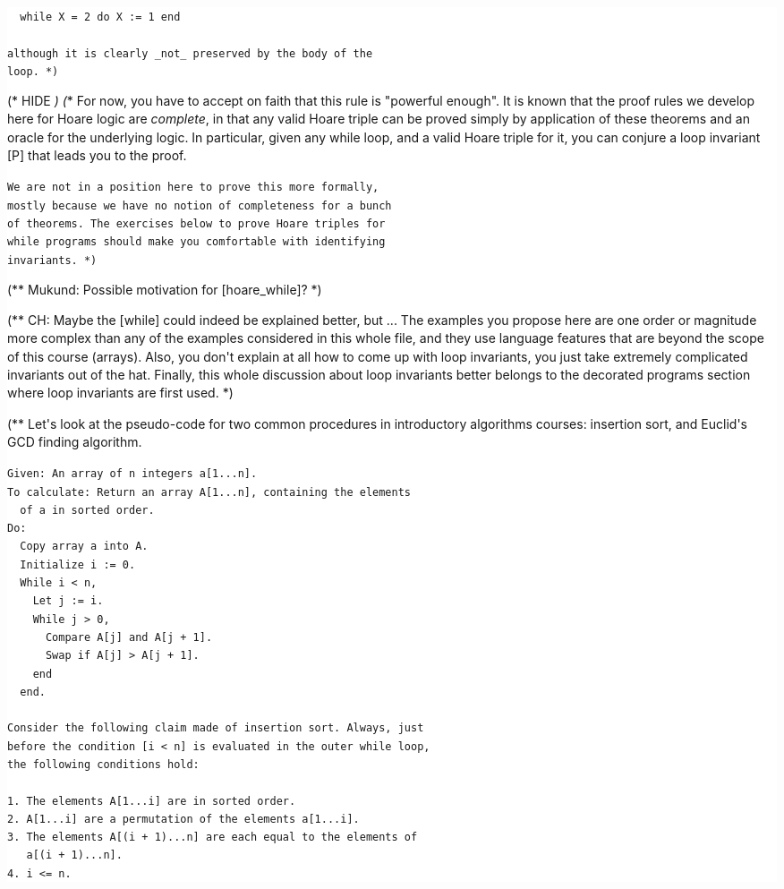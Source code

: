       while X = 2 do X := 1 end

    although it is clearly _not_ preserved by the body of the
    loop. *)

(* HIDE *)
(** For now, you have to accept on faith that this rule is
    "powerful enough". It is known that the proof rules we develop
    here for Hoare logic are _complete_, in that any valid Hoare
    triple can be proved simply by application of these theorems
    and an oracle for the underlying logic. In particular, given
    any while loop, and a valid Hoare triple for it, you can
    conjure a loop invariant [P] that leads you to the proof.

    We are not in a position here to prove this more formally,
    mostly because we have no notion of completeness for a bunch
    of theorems. The exercises below to prove Hoare triples for
    while programs should make you comfortable with identifying
    invariants. *)

(** Mukund: Possible motivation for [hoare_while]? *)

(** CH: Maybe the [while] could indeed be explained better, but ...
    The examples you propose here are one order or magnitude more
    complex than any of the examples considered in this whole file,
    and they use language features that are beyond the scope of this
    course (arrays). Also, you don't explain at all how to come up
    with loop invariants, you just take extremely complicated
    invariants out of the hat. Finally, this whole discussion about
    loop invariants better belongs to the decorated programs section
    where loop invariants are first used. *)

(** Let's look at the pseudo-code for two common procedures in
    introductory algorithms courses: insertion sort, and Euclid's GCD
    finding algorithm.

    Given: An array of n integers a[1...n].
    To calculate: Return an array A[1...n], containing the elements
      of a in sorted order.
    Do:
      Copy array a into A.
      Initialize i := 0.
      While i < n,
        Let j := i.
        While j > 0,
          Compare A[j] and A[j + 1].
          Swap if A[j] > A[j + 1].
        end
      end.

    Consider the following claim made of insertion sort. Always, just
    before the condition [i < n] is evaluated in the outer while loop,
    the following conditions hold:

    1. The elements A[1...i] are in sorted order.
    2. A[1...i] are a permutation of the elements a[1...i].
    3. The elements A[(i + 1)...n] are each equal to the elements of
       a[(i + 1)...n].
    4. i <= n.
